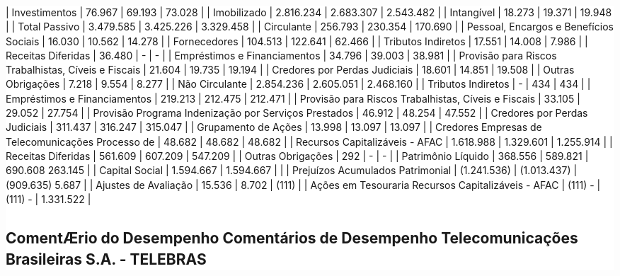 | Investimentos                                        | 76.967       | 69.193       | 73.028          |
| Imobilizado                                          | 2.816.234    | 2.683.307    | 2.543.482       |
| Intangível                                           | 18.273       | 19.371       | 19.948          |
| Total Passivo                                        | 3.479.585    | 3.425.226    | 3.329.458       |
| Circulante                                           | 256.793      | 230.354      | 170.690         |
| Pessoal, Encargos e Benefícios Sociais               | 16.030       | 10.562       | 14.278          |
| Fornecedores                                         | 104.513      | 122.641      | 62.466          |
| Tributos Indiretos                                   | 17.551       | 14.008       | 7.986           |
| Receitas Diferidas                                   | 36.480       | -            | -               |
| Empréstimos e Financiamentos                         | 34.796       | 39.003       | 38.981          |
| Provisão para Riscos Trabalhistas, Cíveis e Fiscais  | 21.604       | 19.735       | 19.194          |
| Credores por Perdas Judiciais                        | 18.601       | 14.851       | 19.508          |
| Outras Obrigações                                    | 7.218        | 9.554        | 8.277           |
| Não Circulante                                       | 2.854.236    | 2.605.051    | 2.468.160       |
| Tributos Indiretos                                   | -            | 434          | 434             |
| Empréstimos e Financiamentos                         | 219.213      | 212.475      | 212.471         |
| Provisão para Riscos Trabalhistas, Cíveis e Fiscais  | 33.105       | 29.052       | 27.754          |
| Provisão Programa Indenização por Serviços Prestados | 46.912       | 48.254       | 47.552          |
| Credores por Perdas Judiciais                        | 311.437      | 316.247      | 315.047         |
| Grupamento de Ações                                  | 13.998       | 13.097       | 13.097          |
| Credores Empresas de Telecomunicações Processo de    | 48.682       | 48.682       | 48.682          |
| Recursos Capitalizáveis - AFAC                       | 1.618.988    | 1.329.601    | 1.255.914       |
| Receitas Diferidas                                   | 561.609      | 607.209      | 547.209         |
| Outras Obrigações                                    | 292          | -            | -               |
| Patrimônio Líquido                                   | 368.556      | 589.821      | 690.608 263.145 |
| Capital Social                                       | 1.594.667    | 1.594.667    |                 |
| Prejuízos Acumulados Patrimonial                     | (1.241.536)  | (1.013.437)  | (909.635) 5.687 |
| Ajustes de Avaliação                                 | 15.536       | 8.702        | (111)           |
| Ações em Tesouraria Recursos Capitalizáveis - AFAC   | (111) -      | (111) -      | 1.331.522       |

## ComentÆrio do Desempenho Comentários de Desempenho Telecomunicações Brasileiras S.A. - TELEBRAS
